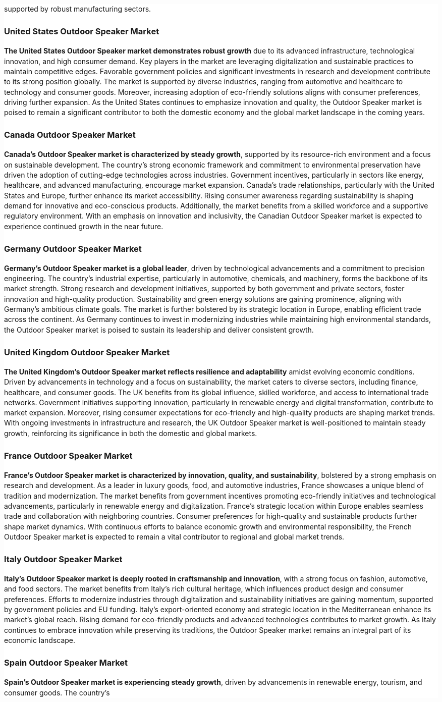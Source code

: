 supported by robust manufacturing sectors.</span></em></p></blockquote><h3><strong>United States Outdoor Speaker Market</strong></h3><p><strong>The United States Outdoor Speaker market demonstrates robust growth</strong> due to its advanced infrastructure, technological innovation, and high consumer demand. Key players in the market are leveraging digitalization and sustainable practices to maintain competitive edges. Favorable government policies and significant investments in research and development contribute to its strong position globally. The market is supported by diverse industries, ranging from automotive and healthcare to technology and consumer goods. Moreover, increasing adoption of eco-friendly solutions aligns with consumer preferences, driving further expansion. As the United States continues to emphasize innovation and quality, the Outdoor Speaker market is poised to remain a significant contributor to both the domestic economy and the global market landscape in the coming years.</p><h3><strong>Canada Outdoor Speaker Market</strong></h3><p><strong>Canada&rsquo;s Outdoor Speaker market is characterized by steady growth</strong>, supported by its resource-rich environment and a focus on sustainable development. The country&rsquo;s strong economic framework and commitment to environmental preservation have driven the adoption of cutting-edge technologies across industries. Government incentives, particularly in sectors like energy, healthcare, and advanced manufacturing, encourage market expansion. Canada&rsquo;s trade relationships, particularly with the United States and Europe, further enhance its market accessibility. Rising consumer awareness regarding sustainability is shaping demand for innovative and eco-conscious products. Additionally, the market benefits from a skilled workforce and a supportive regulatory environment. With an emphasis on innovation and inclusivity, the Canadian Outdoor Speaker market is expected to experience continued growth in the near future.</p><h3><strong>Germany Outdoor Speaker Market</strong></h3><p><strong>Germany&rsquo;s Outdoor Speaker market is a global leader</strong>, driven by technological advancements and a commitment to precision engineering. The country&rsquo;s industrial expertise, particularly in automotive, chemicals, and machinery, forms the backbone of its market strength. Strong research and development initiatives, supported by both government and private sectors, foster innovation and high-quality production. Sustainability and green energy solutions are gaining prominence, aligning with Germany&rsquo;s ambitious climate goals. The market is further bolstered by its strategic location in Europe, enabling efficient trade across the continent. As Germany continues to invest in modernizing industries while maintaining high environmental standards, the Outdoor Speaker market is poised to sustain its leadership and deliver consistent growth.</p><h3><strong>United Kingdom Outdoor Speaker Market</strong></h3><p><strong>The United Kingdom&rsquo;s Outdoor Speaker market reflects resilience and adaptability</strong> amidst evolving economic conditions. Driven by advancements in technology and a focus on sustainability, the market caters to diverse sectors, including finance, healthcare, and consumer goods. The UK benefits from its global influence, skilled workforce, and access to international trade networks. Government initiatives supporting innovation, particularly in renewable energy and digital transformation, contribute to market expansion. Moreover, rising consumer expectations for eco-friendly and high-quality products are shaping market trends. With ongoing investments in infrastructure and research, the UK Outdoor Speaker market is well-positioned to maintain steady growth, reinforcing its significance in both the domestic and global markets.</p><h3><strong>France Outdoor Speaker Market</strong></h3><p><strong>France&rsquo;s Outdoor Speaker market is characterized by innovation, quality, and sustainability</strong>, bolstered by a strong emphasis on research and development. As a leader in luxury goods, food, and automotive industries, France showcases a unique blend of tradition and modernization. The market benefits from government incentives promoting eco-friendly initiatives and technological advancements, particularly in renewable energy and digitalization. France&rsquo;s strategic location within Europe enables seamless trade and collaboration with neighboring countries. Consumer preferences for high-quality and sustainable products further shape market dynamics. With continuous efforts to balance economic growth and environmental responsibility, the French Outdoor Speaker market is expected to remain a vital contributor to regional and global market trends.</p><h3><strong>Italy Outdoor Speaker Market</strong></h3><p><strong>Italy&rsquo;s Outdoor Speaker market is deeply rooted in craftsmanship and innovation</strong>, with a strong focus on fashion, automotive, and food sectors. The market benefits from Italy&rsquo;s rich cultural heritage, which influences product design and consumer preferences. Efforts to modernize industries through digitalization and sustainability initiatives are gaining momentum, supported by government policies and EU funding. Italy&rsquo;s export-oriented economy and strategic location in the Mediterranean enhance its market&rsquo;s global reach. Rising demand for eco-friendly products and advanced technologies contributes to market growth. As Italy continues to embrace innovation while preserving its traditions, the Outdoor Speaker market remains an integral part of its economic landscape.</p><h3><strong>Spain Outdoor Speaker Market</strong></h3><p><strong>Spain&rsquo;s Outdoor Speaker market is experiencing steady growth</strong>, driven by advancements in renewable energy, tourism, and consumer goods. The country&rsquo;s
